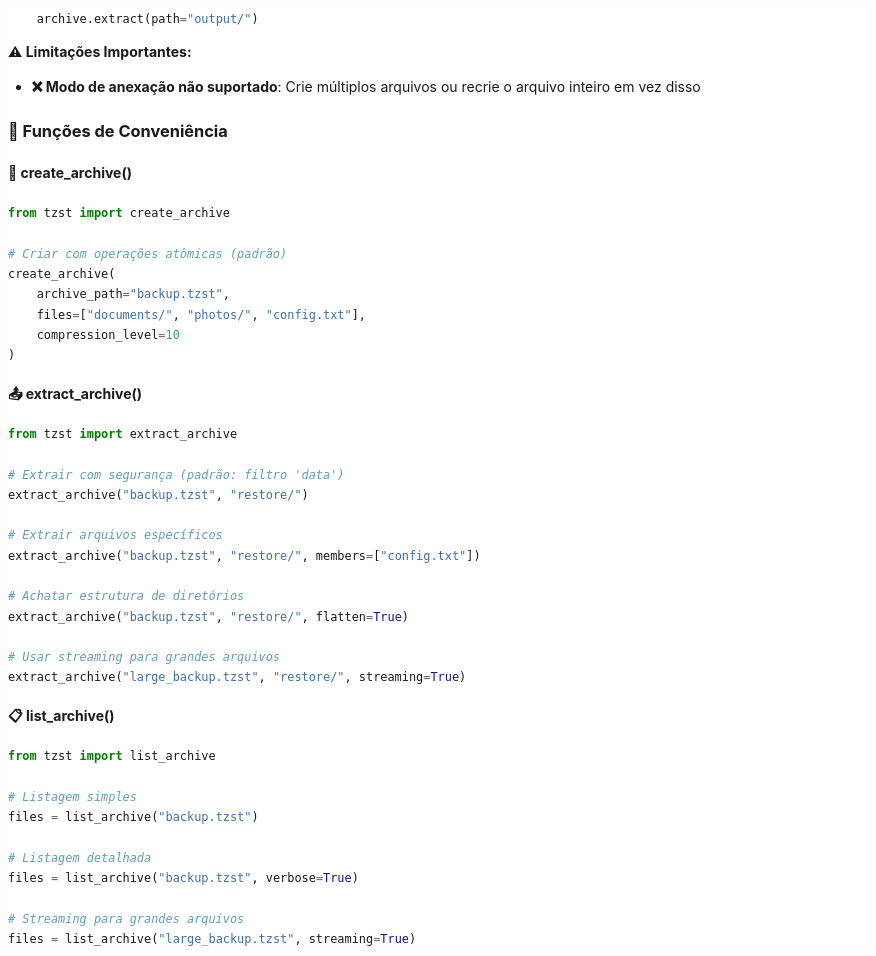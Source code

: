 ```python
    archive.extract(path="output/")
```

**⚠️ Limitações Importantes:**

- **❌ Modo de anexação não suportado**: Crie múltiplos arquivos ou recrie o arquivo inteiro em vez disso

### 🎯 Funções de Conveniência

#### 📁 create_archive()

```python
from tzst import create_archive

# Criar com operações atômicas (padrão)
create_archive(
    archive_path="backup.tzst",
    files=["documents/", "photos/", "config.txt"],
    compression_level=10
)
```

#### 📤 extract_archive()

```python
from tzst import extract_archive

# Extrair com segurança (padrão: filtro 'data')
extract_archive("backup.tzst", "restore/")

# Extrair arquivos específicos
extract_archive("backup.tzst", "restore/", members=["config.txt"])

# Achatar estrutura de diretórios
extract_archive("backup.tzst", "restore/", flatten=True)

# Usar streaming para grandes arquivos
extract_archive("large_backup.tzst", "restore/", streaming=True)
```

#### 📋 list_archive()

```python
from tzst import list_archive

# Listagem simples
files = list_archive("backup.tzst")

# Listagem detalhada
files = list_archive("backup.tzst", verbose=True)

# Streaming para grandes arquivos
files = list_archive("large_backup.tzst", streaming=True)
```
